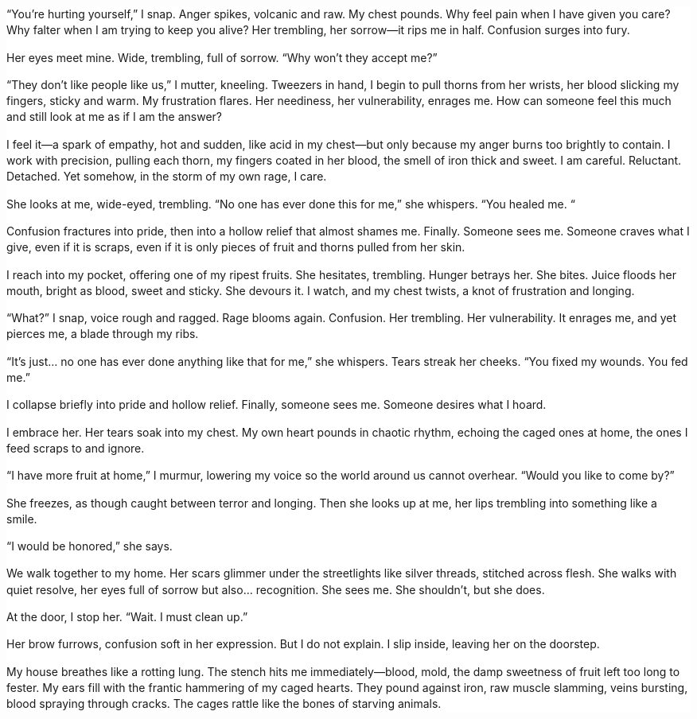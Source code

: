 “You’re hurting yourself,” I snap. Anger spikes, volcanic and raw. My chest pounds. Why feel pain when I have given you care? Why falter when I am trying to keep you alive? Her trembling, her sorrow—it rips me in half. Confusion surges into fury.

Her eyes meet mine. Wide, trembling, full of sorrow. “Why won’t they accept me?”

“They don’t like people like us,” I mutter, kneeling. Tweezers in hand, I begin to pull thorns from her wrists, her blood slicking my fingers, sticky and warm. My frustration flares. Her neediness, her vulnerability, enrages me. How can someone feel this much and still look at me as if I am the answer?

I feel it—a spark of empathy, hot and sudden, like acid in my chest—but only because my anger burns too brightly to contain. I work with precision, pulling each thorn, my fingers coated in her blood, the smell of iron thick and sweet. I am careful. Reluctant. Detached. Yet somehow, in the storm of my own rage, I care.

She looks at me, wide-eyed, trembling. “No one has ever done this for me,” she whispers. “You healed me. “

Confusion fractures into pride, then into a hollow relief that almost shames me. Finally. Someone sees me. Someone craves what I give, even if it is scraps, even if it is only pieces of fruit and thorns pulled from her skin.

I reach into my pocket, offering one of my ripest fruits. She hesitates, trembling. Hunger betrays her. She bites. Juice floods her mouth, bright as blood, sweet and sticky. She devours it. I watch, and my chest twists, a knot of frustration and longing.

“What?” I snap, voice rough and ragged. Rage blooms again. Confusion. Her trembling. Her vulnerability. It enrages me, and yet pierces me, a blade through my ribs.

“It’s just… no one has ever done anything like that for me,” she whispers. Tears streak her cheeks. “You fixed my wounds. You fed me.”

I collapse briefly into pride and hollow relief. Finally, someone sees me. Someone desires what I hoard.

I embrace her. Her tears soak into my chest. My own heart pounds in chaotic rhythm, echoing the caged ones at home, the ones I feed scraps to and ignore.

“I have more fruit at home,” I murmur, lowering my voice so the world around us cannot overhear. “Would you like to come by?”

She freezes, as though caught between terror and longing. Then she looks up at me, her lips trembling into something like a smile.

“I would be honored,” she says.

We walk together to my home. Her scars glimmer under the streetlights like silver threads, stitched across flesh. She walks with quiet resolve, her eyes full of sorrow but also… recognition. She sees me. She shouldn’t, but she does.

At the door, I stop her. “Wait. I must clean up.”

Her brow furrows, confusion soft in her expression. But I do not explain. I slip inside, leaving her on the doorstep.

My house breathes like a rotting lung. The stench hits me immediately—blood, mold, the damp sweetness of fruit left too long to fester. My ears fill with the frantic hammering of my caged hearts. They pound against iron, raw muscle slamming, veins bursting, blood spraying through cracks. The cages rattle like the bones of starving animals.
